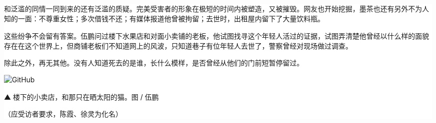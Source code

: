 

和泛滥的同情一同到来的还有泛滥的质疑。完美受害者的形象在极短的时间内被塑造，又被摧毁。网友也开始挖掘，墨茶也还有另外不为人知的一面：不尊重女性；多次借钱不还；有媒体报道他曾被拘留；去世时，出租屋内留下了大量饮料瓶。

这些纷争不会留有答案。伍鹏问过楼下水果店和对面小卖铺的老板，他试图找寻这个年轻人活过的证据，试图弄清楚他曾经以什么样的面貌存在在这个世界上，但商铺老板们不知道网上的风波，只知道巷子有位年轻人去世了，警察曾经对现场做过调查。

除此之外，再无其他。没有人知道死去的是谁，长什么模样，是否曾经从他们的门前短暂停留过。

![GitHub](https://chinadigitaltimes.net/chinese/files/2021/01/post-662066-60114a0cee265.)

▲ 楼下的小卖店，和那只在晒太阳的猫。图 / 伍鹏 

（应受访者要求，陈霞、徐灵为化名）

